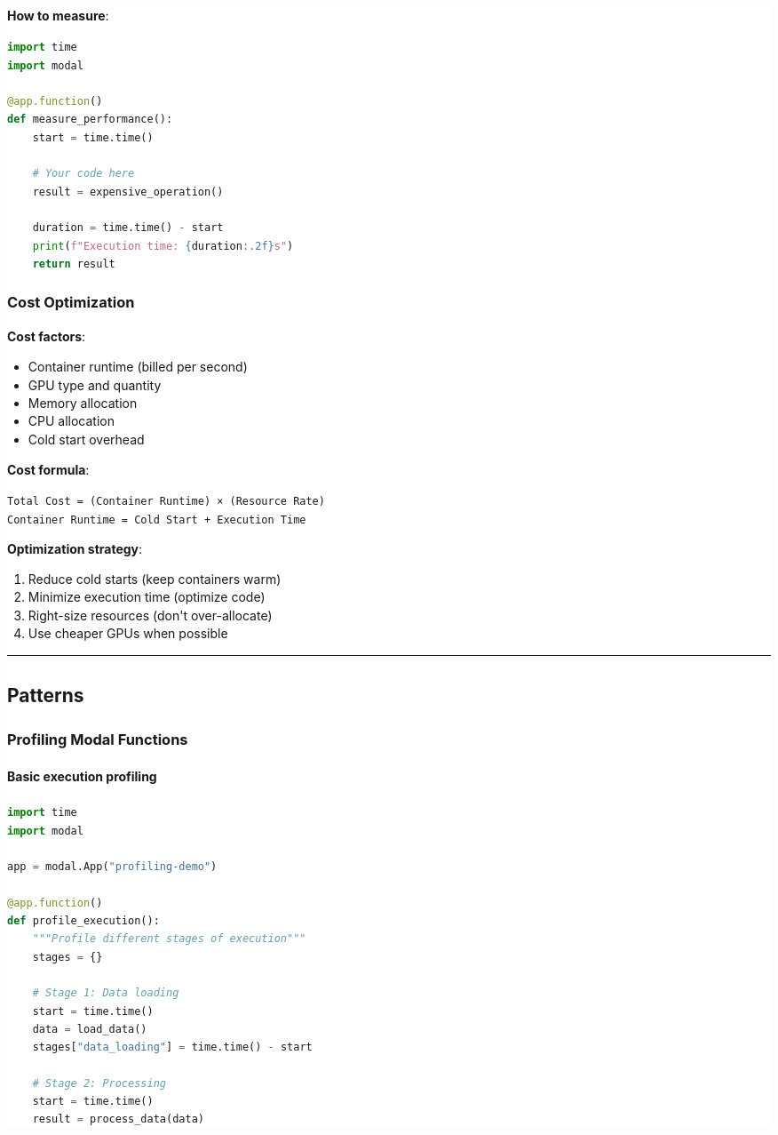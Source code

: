 **How to measure**:
```python
import time
import modal

@app.function()
def measure_performance():
    start = time.time()

    # Your code here
    result = expensive_operation()

    duration = time.time() - start
    print(f"Execution time: {duration:.2f}s")
    return result
```

### Cost Optimization

**Cost factors**:
- Container runtime (billed per second)
- GPU type and quantity
- Memory allocation
- CPU allocation
- Cold start overhead

**Cost formula**:
```
Total Cost = (Container Runtime) × (Resource Rate)
Container Runtime = Cold Start + Execution Time
```

**Optimization strategy**:
1. Reduce cold starts (keep containers warm)
2. Minimize execution time (optimize code)
3. Right-size resources (don't over-allocate)
4. Use cheaper GPUs when possible

---

## Patterns

### Profiling Modal Functions

#### Basic execution profiling

```python
import time
import modal

app = modal.App("profiling-demo")

@app.function()
def profile_execution():
    """Profile different stages of execution"""
    stages = {}

    # Stage 1: Data loading
    start = time.time()
    data = load_data()
    stages["data_loading"] = time.time() - start

    # Stage 2: Processing
    start = time.time()
    result = process_data(data)
```